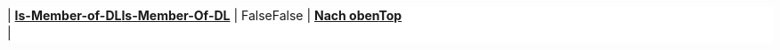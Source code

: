 | [<span data-ttu-id="218b2-577">**Is-Member-of-DL**</span><span class="sxs-lookup"><span data-stu-id="218b2-577">**Is-Member-Of-DL**</span></span>](a-memberof.md)                                       | <span data-ttu-id="218b2-578">False</span><span class="sxs-lookup"><span data-stu-id="218b2-578">False</span></span>     | [<span data-ttu-id="218b2-579">**Nach oben**</span><span class="sxs-lookup"><span data-stu-id="218b2-579">**Top**</span></span>](c-top.md)<br/> |

